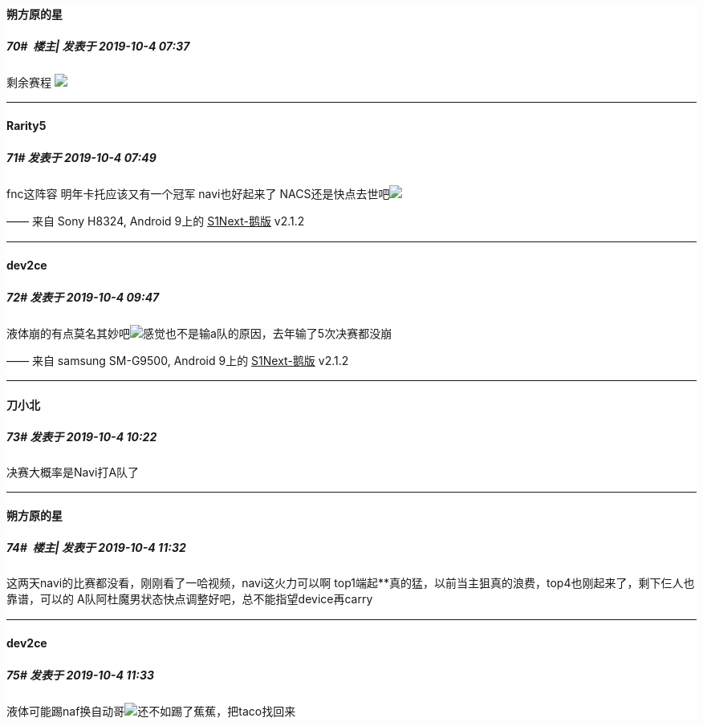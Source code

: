 ####  朔方原的星  
##### 70#         楼主| 发表于 2019-10-4 07:37


剩余赛程
<img src="https://i.loli.net/2019/10/04/c7GQJHEZeagu251.jpg" referrerpolicy="no-referrer">


-----

####  Rarity5  
##### 71#       发表于 2019-10-4 07:49


fnc这阵容 明年卡托应该又有一个冠军 navi也好起来了 NACS还是快点去世吧<img src="https://static.saraba1st.com/image/smiley/face2017/047.png" referrerpolicy="no-referrer">

—— 来自 Sony H8324, Android 9上的 [S1Next-鹅版](https://github.com/ykrank/S1-Next/releases) v2.1.2


-----

####  dev2ce  
##### 72#       发表于 2019-10-4 09:47


液体崩的有点莫名其妙吧<img src="https://static.saraba1st.com/image/smiley/face2017/049.png" referrerpolicy="no-referrer">感觉也不是输a队的原因，去年输了5次决赛都没崩

—— 来自 samsung SM-G9500, Android 9上的 [S1Next-鹅版](https://github.com/ykrank/S1-Next/releases) v2.1.2


-----

####  刀小北  
##### 73#       发表于 2019-10-4 10:22


决赛大概率是Navi打A队了


-----

####  朔方原的星  
##### 74#         楼主| 发表于 2019-10-4 11:32


这两天navi的比赛都没看，刚刚看了一哈视频，navi这火力可以啊
top1端起**真的猛，以前当主狙真的浪费，top4也刚起来了，剩下仨人也靠谱，可以的
A队阿杜魔男状态快点调整好吧，总不能指望device再carry


-----

####  dev2ce  
##### 75#       发表于 2019-10-4 11:33


液体可能踢naf换自动哥<img src="https://static.saraba1st.com/image/smiley/face2017/067.png" referrerpolicy="no-referrer">还不如踢了蕉蕉，把taco找回来
